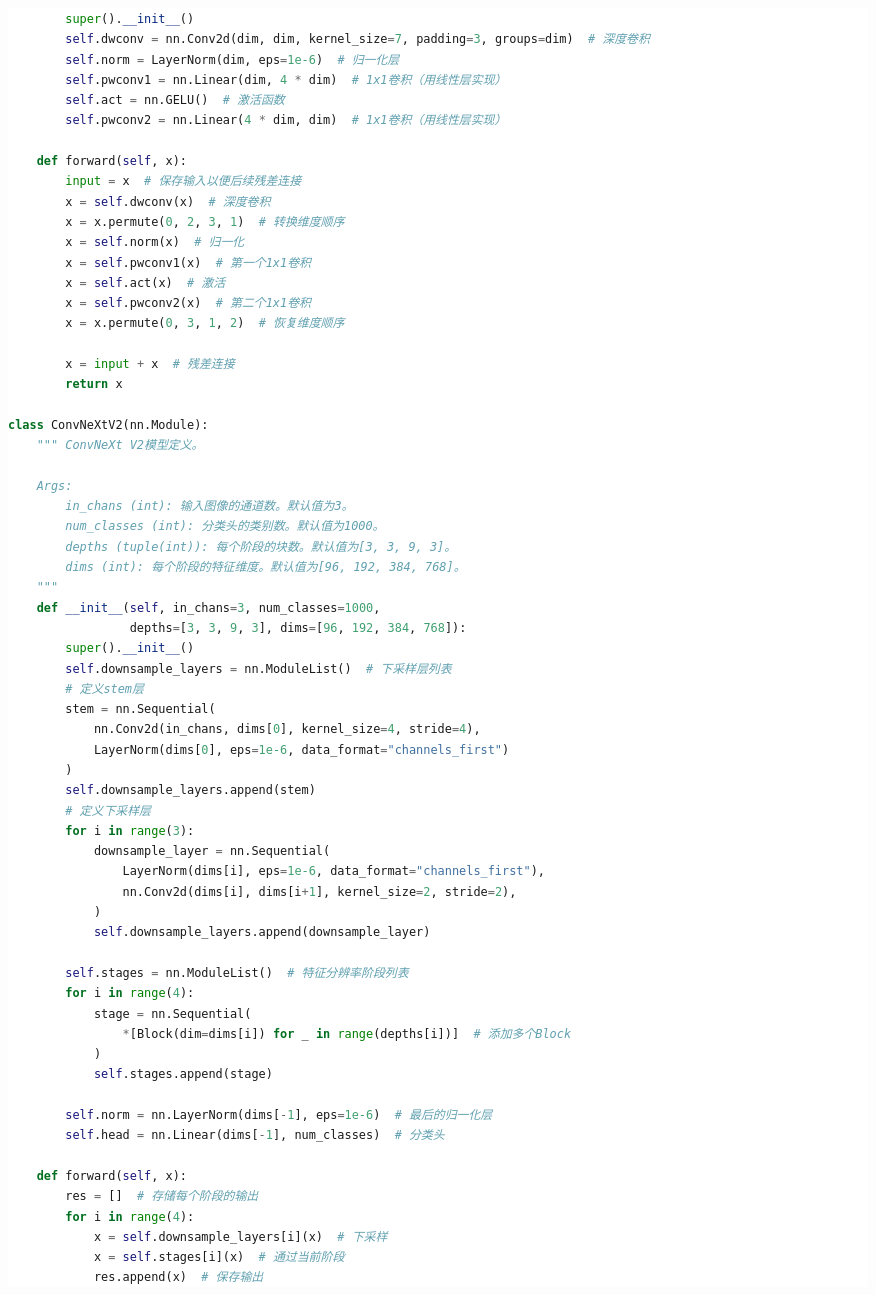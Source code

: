 ```python
        super().__init__()
        self.dwconv = nn.Conv2d(dim, dim, kernel_size=7, padding=3, groups=dim)  # 深度卷积
        self.norm = LayerNorm(dim, eps=1e-6)  # 归一化层
        self.pwconv1 = nn.Linear(dim, 4 * dim)  # 1x1卷积（用线性层实现）
        self.act = nn.GELU()  # 激活函数
        self.pwconv2 = nn.Linear(4 * dim, dim)  # 1x1卷积（用线性层实现）

    def forward(self, x):
        input = x  # 保存输入以便后续残差连接
        x = self.dwconv(x)  # 深度卷积
        x = x.permute(0, 2, 3, 1)  # 转换维度顺序
        x = self.norm(x)  # 归一化
        x = self.pwconv1(x)  # 第一个1x1卷积
        x = self.act(x)  # 激活
        x = self.pwconv2(x)  # 第二个1x1卷积
        x = x.permute(0, 3, 1, 2)  # 恢复维度顺序

        x = input + x  # 残差连接
        return x

class ConvNeXtV2(nn.Module):
    """ ConvNeXt V2模型定义。
    
    Args:
        in_chans (int): 输入图像的通道数。默认值为3。
        num_classes (int): 分类头的类别数。默认值为1000。
        depths (tuple(int)): 每个阶段的块数。默认值为[3, 3, 9, 3]。
        dims (int): 每个阶段的特征维度。默认值为[96, 192, 384, 768]。
    """
    def __init__(self, in_chans=3, num_classes=1000, 
                 depths=[3, 3, 9, 3], dims=[96, 192, 384, 768]):
        super().__init__()
        self.downsample_layers = nn.ModuleList()  # 下采样层列表
        # 定义stem层
        stem = nn.Sequential(
            nn.Conv2d(in_chans, dims[0], kernel_size=4, stride=4),
            LayerNorm(dims[0], eps=1e-6, data_format="channels_first")
        )
        self.downsample_layers.append(stem)
        # 定义下采样层
        for i in range(3):
            downsample_layer = nn.Sequential(
                LayerNorm(dims[i], eps=1e-6, data_format="channels_first"),
                nn.Conv2d(dims[i], dims[i+1], kernel_size=2, stride=2),
            )
            self.downsample_layers.append(downsample_layer)

        self.stages = nn.ModuleList()  # 特征分辨率阶段列表
        for i in range(4):
            stage = nn.Sequential(
                *[Block(dim=dims[i]) for _ in range(depths[i])]  # 添加多个Block
            )
            self.stages.append(stage)

        self.norm = nn.LayerNorm(dims[-1], eps=1e-6)  # 最后的归一化层
        self.head = nn.Linear(dims[-1], num_classes)  # 分类头

    def forward(self, x):
        res = []  # 存储每个阶段的输出
        for i in range(4):
            x = self.downsample_layers[i](x)  # 下采样
            x = self.stages[i](x)  # 通过当前阶段
            res.append(x)  # 保存输出
```